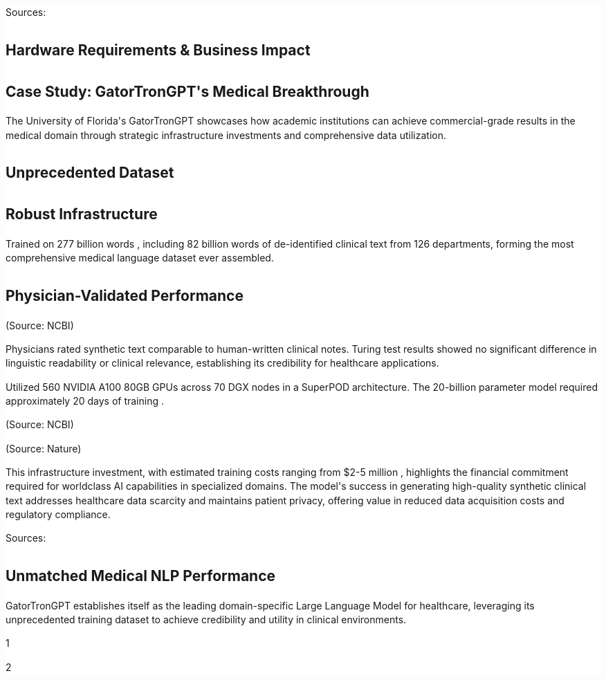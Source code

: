 Sources:



## Hardware Requirements &amp; Business Impact

## Case Study: GatorTronGPT's Medical Breakthrough

The University of Florida's GatorTronGPT showcases how academic institutions can achieve commercial-grade results in the medical domain through strategic infrastructure investments and comprehensive data utilization.

## Unprecedented Dataset

## Robust Infrastructure

Trained on 277 billion words , including 82 billion words of de-identified clinical text from 126 departments, forming the most comprehensive medical language dataset ever assembled.

## Physician-Validated Performance

(Source: NCBI)

Physicians rated synthetic text comparable to human-written clinical notes. Turing test results showed no significant difference in linguistic readability or clinical relevance, establishing its credibility for healthcare applications.

Utilized 560 NVIDIA A100 80GB GPUs across 70 DGX nodes in a SuperPOD architecture. The 20-billion parameter model required approximately 20 days of training .

(Source: NCBI)

(Source: Nature)

This infrastructure investment, with estimated training costs ranging from $2-5 million , highlights the financial commitment required for worldclass AI capabilities in specialized domains. The model's success in generating high-quality synthetic clinical text addresses healthcare data scarcity and maintains patient privacy, offering value in reduced data acquisition costs and regulatory compliance.

Sources:



## Unmatched Medical NLP Performance

GatorTronGPT establishes itself as the leading domain-specific Large Language Model for healthcare, leveraging its unprecedented training dataset to achieve credibility and utility in clinical environments.



1

2
